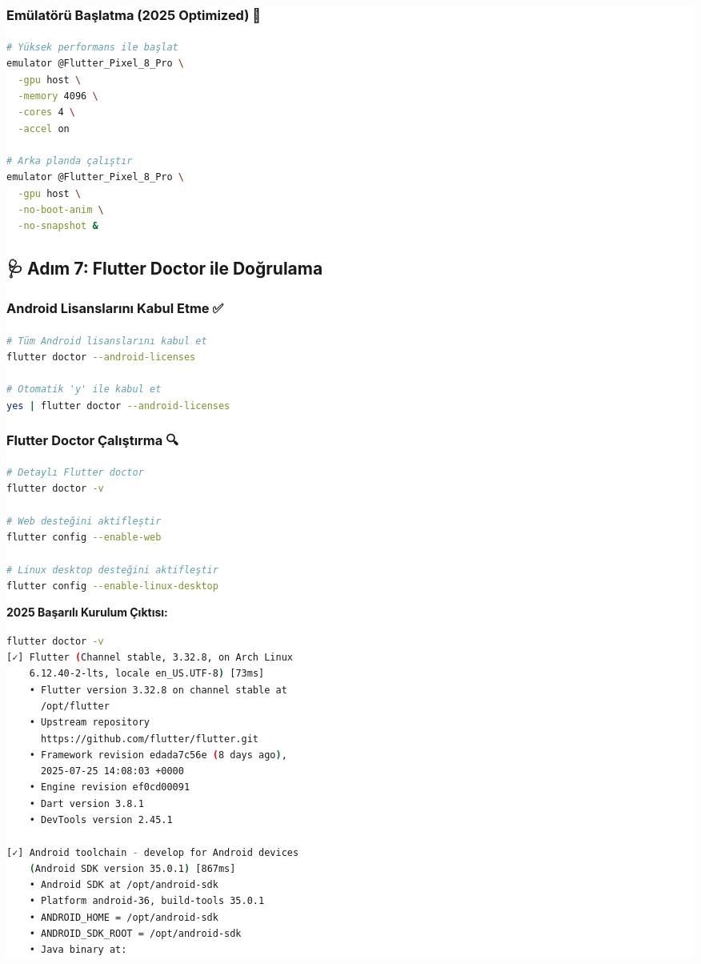 ### Emülatörü Başlatma (2025 Optimized) 🎯

```bash
# Yüksek performans ile başlat
emulator @Flutter_Pixel_8_Pro \
  -gpu host \
  -memory 4096 \
  -cores 4 \
  -accel on

# Arka planda çalıştır
emulator @Flutter_Pixel_8_Pro \
  -gpu host \
  -no-boot-anim \
  -no-snapshot &
```

## 🩺 Adım 7: Flutter Doctor ile Doğrulama

### Android Lisanslarını Kabul Etme ✅

```bash
# Tüm Android lisanslarını kabul et
flutter doctor --android-licenses

# Otomatik 'y' ile kabul et
yes | flutter doctor --android-licenses
```

### Flutter Doctor Çalıştırma 🔍

```bash
# Detaylı Flutter doctor
flutter doctor -v

# Web desteğini aktifleştir
flutter config --enable-web

# Linux desktop desteğini aktifleştir
flutter config --enable-linux-desktop
```

**2025 Başarılı Kurulum Çıktısı:**

```bash
flutter doctor -v
[✓] Flutter (Channel stable, 3.32.8, on Arch Linux
    6.12.40-2-lts, locale en_US.UTF-8) [73ms]
    • Flutter version 3.32.8 on channel stable at
      /opt/flutter
    • Upstream repository
      https://github.com/flutter/flutter.git
    • Framework revision edada7c56e (8 days ago),
      2025-07-25 14:08:03 +0000
    • Engine revision ef0cd00091
    • Dart version 3.8.1
    • DevTools version 2.45.1

[✓] Android toolchain - develop for Android devices
    (Android SDK version 35.0.1) [867ms]
    • Android SDK at /opt/android-sdk
    • Platform android-36, build-tools 35.0.1
    • ANDROID_HOME = /opt/android-sdk
    • ANDROID_SDK_ROOT = /opt/android-sdk
    • Java binary at:
```